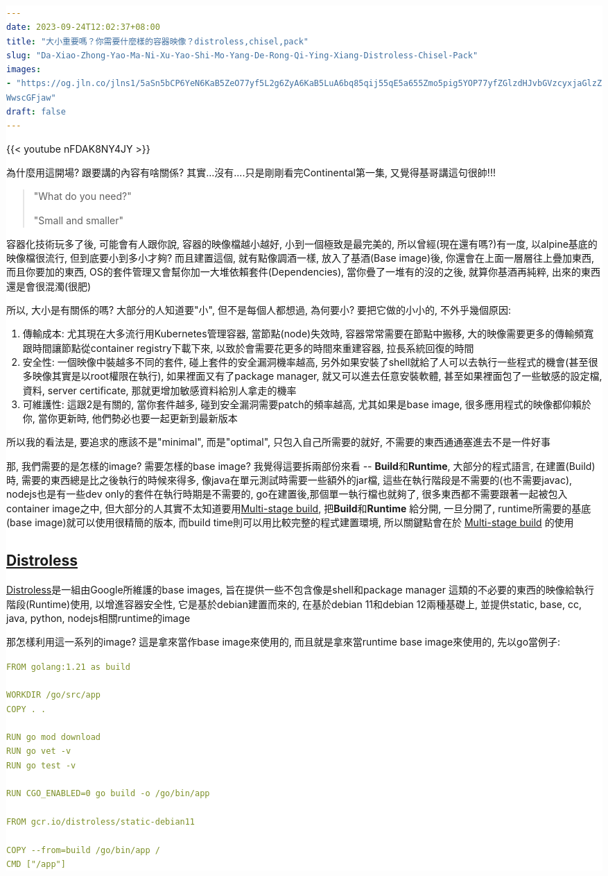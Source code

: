```yaml
---
date: 2023-09-24T12:02:37+08:00
title: "大小重要嗎？你需要什麼樣的容器映像？distroless,chisel,pack"
slug: "Da-Xiao-Zhong-Yao-Ma-Ni-Xu-Yao-Shi-Mo-Yang-De-Rong-Qi-Ying-Xiang-Distroless-Chisel-Pack"
images: 
- "https://og.jln.co/jlns1/5aSn5bCP6YeN6KaB5ZeO77yf5L2g6ZyA6KaB5LuA6bq85qij55qE5a655Zmo5pig5YOP77yfZGlzdHJvbGVzcyxjaGlzZWwscGFjaw"
draft: false
---
```

{{< youtube nFDAK8NY4JY >}}

為什麼用這開場? 跟要講的內容有啥關係? 其實...沒有....只是剛剛看完Continental第一集, 又覺得基哥講這句很帥!!! 

> "What do you need?"
>
> "Small and smaller"

容器化技術玩多了後, 可能會有人跟你說, 容器的映像檔越小越好, 小到一個極致是最完美的, 所以曾經(現在還有嗎?)有一度, 以alpine基底的映像檔很流行, 但到底要小到多小才夠? 而且建置這個, 就有點像調酒一樣, 放入了基酒(Base image)後, 你還會在上面一層層往上疊加東西, 而且你要加的東西, OS的套件管理又會幫你加一大堆依賴套件(Dependencies), 當你疊了一堆有的沒的之後, 就算你基酒再純粹, 出來的東西還是會很混濁(很肥)

所以, 大小是有關係的嗎? 大部分的人知道要"小", 但不是每個人都想過, 為何要小? 要把它做的小小的, 不外乎幾個原因:

1. 傳輸成本: 尤其現在大多流行用Kubernetes管理容器, 當節點(node)失效時, 容器常常需要在節點中搬移, 大的映像需要更多的傳輸頻寬跟時間讓節點從container registry下載下來, 以致於會需要花更多的時間來重建容器, 拉長系統回復的時間
2. 安全性: 一個映像中裝越多不同的套件, 碰上套件的安全漏洞機率越高, 另外如果安裝了shell就給了人可以去執行一些程式的機會(甚至很多映像其實是以root權限在執行), 如果裡面又有了package manager, 就又可以進去任意安裝軟體, 甚至如果裡面包了一些敏感的設定檔, 資料, server certificate, 那就更增加敏感資料給別人拿走的機率
3. 可維護性: 這跟2是有關的, 當你套件越多, 碰到安全漏洞需要patch的頻率越高, 尤其如果是base image, 很多應用程式的映像都仰賴於你, 當你更新時, 他們勢必也要一起更新到最新版本

所以我的看法是, 要追求的應該不是"minimal", 而是"optimal", 只包入自己所需要的就好, 不需要的東西通通塞進去不是一件好事

那, 我們需要的是怎樣的image? 需要怎樣的base image? 我覺得這要拆兩部份來看 -- **Build**和**Runtime**, 大部分的程式語言, 在建置(Build)時, 需要的東西總是比之後執行的時候來得多, 像java在單元測試時需要一些額外的jar檔, 這些在執行階段是不需要的(也不需要javac), nodejs也是有一些dev only的套件在執行時期是不需要的, go在建置後,那個單一執行檔也就夠了, 很多東西都不需要跟著一起被包入container image之中, 但大部分的人其實不太知道要用[Multi-stage build](https://docs.docker.com/build/building/multi-stage/), 把**Build**和**Runtime** 給分開, 一旦分開了, runtime所需要的基底(base image)就可以使用很精簡的版本, 而build time則可以用比較完整的程式建置環境, 所以關鍵點會在於 [Multi-stage build](https://docs.docker.com/build/building/multi-stage/) 的使用

## [Distroless](https://github.com/GoogleContainerTools/distroless)

[Distroless](https://github.com/GoogleContainerTools/distroless)是一組由Google所維護的base images, 旨在提供一些不包含像是shell和package manager 這類的不必要的東西的映像給執行階段(Runtime)使用, 以增進容器安全性, 它是基於debian建置而來的, 在基於debian 11和debian 12兩種基礎上, 並提供static, base, cc, java, python, nodejs相關runtime的image

那怎樣利用這一系列的image? 這是拿來當作base image來使用的, 而且就是拿來當runtime base image來使用的, 先以go當例子:

```yaml
FROM golang:1.21 as build

WORKDIR /go/src/app
COPY . .

RUN go mod download
RUN go vet -v
RUN go test -v

RUN CGO_ENABLED=0 go build -o /go/bin/app

FROM gcr.io/distroless/static-debian11

COPY --from=build /go/bin/app /
CMD ["/app"]
```
